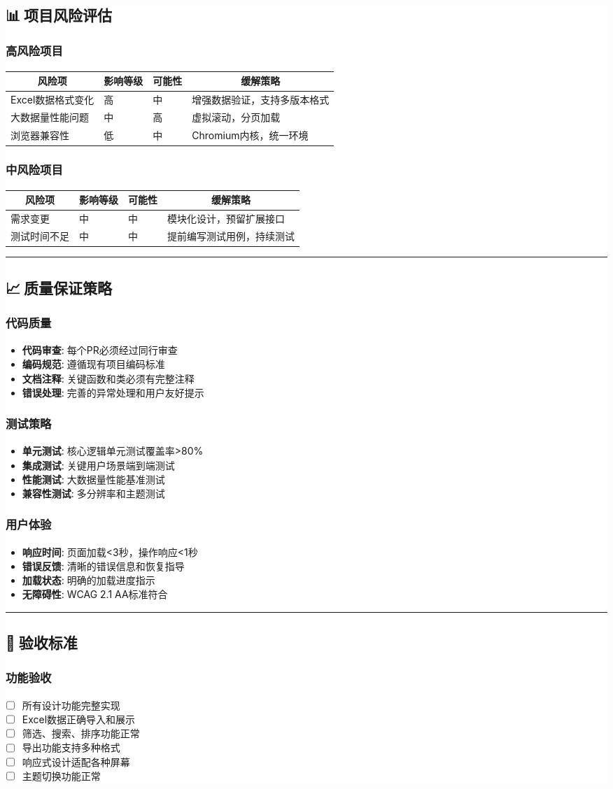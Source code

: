 
## 📊 项目风险评估

### 高风险项目
| 风险项 | 影响等级 | 可能性 | 缓解策略 |
|--------|----------|---------|----------|
| Excel数据格式变化 | 高 | 中 | 增强数据验证，支持多版本格式 |
| 大数据量性能问题 | 中 | 高 | 虚拟滚动，分页加载 |
| 浏览器兼容性 | 低 | 中 | Chromium内核，统一环境 |

### 中风险项目
| 风险项 | 影响等级 | 可能性 | 缓解策略 |
|--------|----------|---------|----------|
| 需求变更 | 中 | 中 | 模块化设计，预留扩展接口 |
| 测试时间不足 | 中 | 中 | 提前编写测试用例，持续测试 |

---

## 📈 质量保证策略

### 代码质量
- **代码审查**: 每个PR必须经过同行审查
- **编码规范**: 遵循现有项目编码标准
- **文档注释**: 关键函数和类必须有完整注释
- **错误处理**: 完善的异常处理和用户友好提示

### 测试策略
- **单元测试**: 核心逻辑单元测试覆盖率>80%
- **集成测试**: 关键用户场景端到端测试
- **性能测试**: 大数据量性能基准测试
- **兼容性测试**: 多分辨率和主题测试

### 用户体验
- **响应时间**: 页面加载<3秒，操作响应<1秒
- **错误反馈**: 清晰的错误信息和恢复指导
- **加载状态**: 明确的加载进度指示
- **无障碍性**: WCAG 2.1 AA标准符合

---

## 🎯 验收标准

### 功能验收
- [ ] 所有设计功能完整实现
- [ ] Excel数据正确导入和展示
- [ ] 筛选、搜索、排序功能正常
- [ ] 导出功能支持多种格式
- [ ] 响应式设计适配各种屏幕
- [ ] 主题切换功能正常
